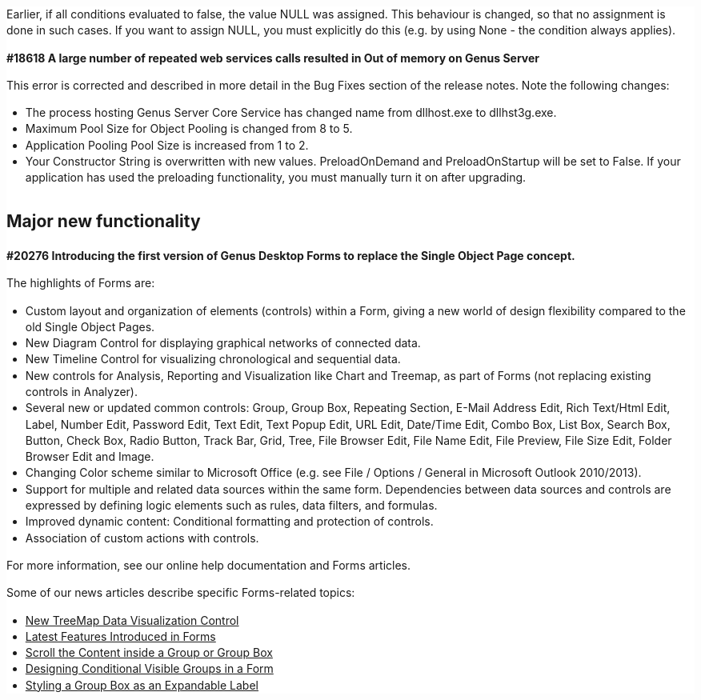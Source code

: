 Earlier, if all conditions evaluated to false, the value NULL was assigned. This behaviour is changed, so that no assignment is done in such cases. If you want to assign NULL, you must explicitly do this (e.g. by using None - the condition always applies).
 
**#18618 A large number of repeated web services calls resulted in Out of memory on Genus Server**

This error is corrected and described in more detail in the Bug Fixes section of the release notes. Note the following changes:
* The process hosting Genus Server Core Service has changed name from dllhost.exe to dllhst3g.exe.
* Maximum Pool Size for Object Pooling is changed from 8 to 5.
* Application Pooling Pool Size is increased from 1 to 2.
* Your Constructor String is overwritten with new values. PreloadOnDemand and PreloadOnStartup will be set to False. If your application has used the preloading functionality, you must manually turn it on after upgrading.

## Major new functionality

**#20276 Introducing the first version of Genus Desktop Forms to replace the Single Object Page concept.**

The highlights of Forms are:
* Custom layout and organization of elements (controls) within a Form, giving a new world of design flexibility compared to the old Single Object Pages.
* New Diagram Control for displaying graphical networks of connected data.
* New Timeline Control for visualizing chronological and sequential data.
* New controls for Analysis, Reporting and Visualization like Chart and Treemap, as part of Forms (not replacing existing controls in Analyzer).
* Several new or updated common controls: Group, Group Box, Repeating Section, E-Mail Address Edit, Rich Text/Html Edit, Label, Number Edit, Password Edit, Text Edit, Text Popup Edit, URL Edit, Date/Time Edit, Combo Box, List Box, Search Box, Button, Check Box, Radio Button, Track Bar, Grid, Tree, File Browser Edit, File Name Edit, File Preview, File Size Edit, Folder Browser Edit and Image.
* Changing Color scheme similar to Microsoft Office (e.g. see File / Options / General in Microsoft Outlook 2010/2013).
* Support for multiple and related data sources within the same form. Dependencies between data sources and controls are expressed by defining logic elements such as rules, data filters, and formulas.
* Improved dynamic content: Conditional formatting and protection of controls.
* Association of custom actions with controls.

For more information, see our online help documentation and Forms articles.
 
Some of our news articles describe specific Forms-related topics:
* [New TreeMap Data Visualization Control](http://www.genus.biz/?PageClass=GenusWeb.WebApp.NewsArticleArchivePage&PageCommand=Open&PageKey=366f6159-aaa9-4517-81cc-6061ee65bfa1&PageParam.ObjectID=9fde699e-8ea5-4899-b857-cd6a93db218a)
* [Latest Features Introduced in Forms](http://www.genus.biz/?PageClass=GenusWeb.WebApp.NewsArticleArchivePage&PageCommand=Open&PageKey=366f6159-aaa9-4517-81cc-6061ee65bfa1&PageParam.ObjectID=38ba0d9a-e777-4f34-a233-e2389c43e821)
* [Scroll the Content inside a Group or Group Box](http://www.genus.biz/?PageClass=GenusWeb.WebApp.NewsArticleArchivePage&PageCommand=Open&PageKey=366f6159-aaa9-4517-81cc-6061ee65bfa1&PageParam.ObjectID=c36d5ad8-2be3-463e-abb9-8de29d075ee9)
* [Designing Conditional Visible Groups in a Form](http://www.genus.biz/?PageClass=GenusWeb.WebApp.NewsArticleArchivePage&PageCommand=Open&PageKey=366f6159-aaa9-4517-81cc-6061ee65bfa1&PageParam.ObjectID=81b10ff8-5008-4793-a3c3-5c7d51242bdd)
* [Styling a Group Box as an Expandable Label](http://www.genus.biz/?PageClass=GenusWeb.WebApp.NewsArticleArchivePage&PageCommand=Open&PageKey=366f6159-aaa9-4517-81cc-6061ee65bfa1&PageParam.ObjectID=d5af6023-e9fe-41bf-950a-82c9d20b931f)
 